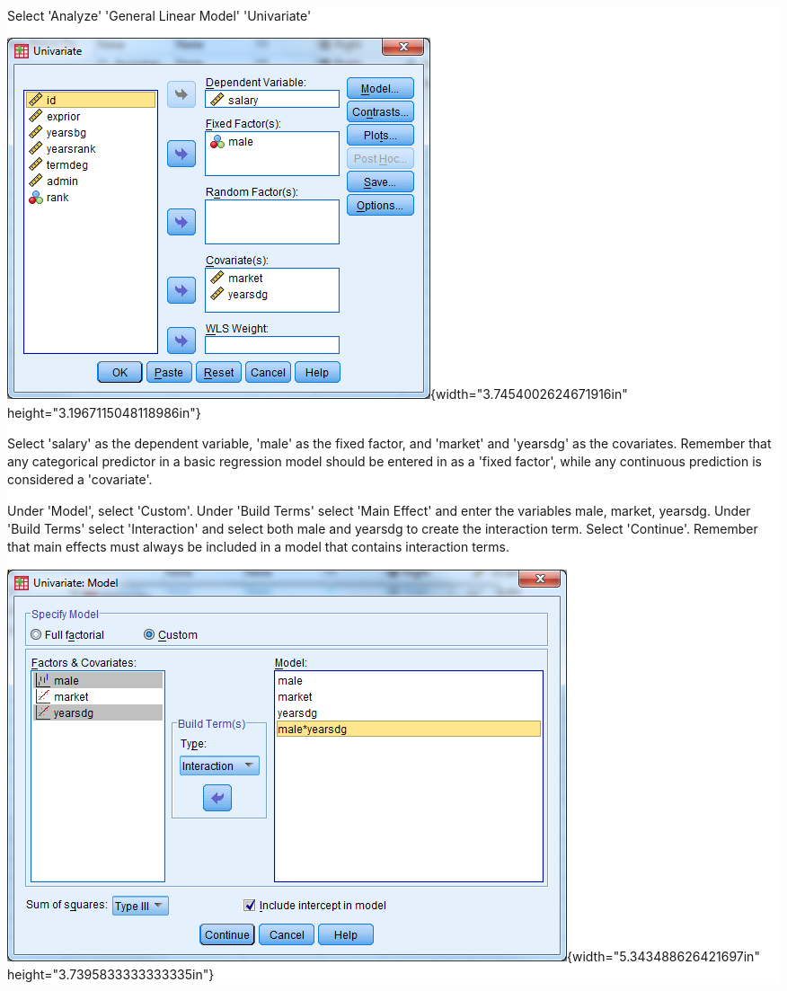 Select 'Analyze' 'General Linear Model' 'Univariate'

![](./media/image137.png){width="3.7454002624671916in"
height="3.1967115048118986in"}

Select 'salary' as the dependent variable, 'male' as the fixed factor,
and 'market' and 'yearsdg' as the covariates. Remember that any
categorical predictor in a basic regression model should be entered in
as a 'fixed factor', while any continuous prediction is considered a
'covariate'.

Under 'Model', select 'Custom'. Under 'Build Terms' select 'Main Effect'
and enter the variables male, market, yearsdg. Under 'Build Terms'
select 'Interaction' and select both male and yearsdg to create the
interaction term. Select 'Continue'. Remember that main effects must
always be included in a model that contains interaction terms.

![](./media/image138.png){width="5.343488626421697in"
height="3.7395833333333335in"}
